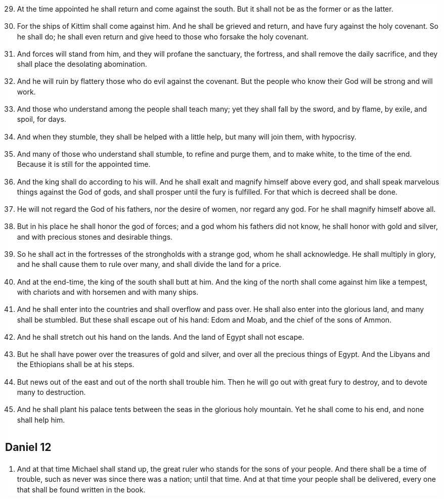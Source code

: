 29. At the time appointed he shall return and come against the south. But it shall not be as the former or as the latter.

30. For the ships of Kittim shall come against him. And he shall be grieved and return, and have fury against the holy covenant. So he shall do; he shall even return and give heed to those who forsake the holy covenant.

31. And forces will stand from him, and they will profane the sanctuary, the fortress, and shall remove the daily sacrifice, and they shall place the desolating abomination.

32. And he will ruin by flattery those who do evil against the covenant. But the people who know their God will be strong and will work.

33. And those who understand among the people shall teach many; yet they shall fall by the sword, and by flame, by exile, and spoil, for days.

34. And when they stumble, they shall be helped with a little help, but many will join them, with hypocrisy.

35. And many of those who understand shall stumble, to refine and purge them, and to make white, to the time of the end. Because it is still for the appointed time.

36. And the king shall do according to his will. And he shall exalt and magnify himself above every god, and shall speak marvelous things against the God of gods, and shall prosper until the fury is fulfilled. For that which is decreed shall be done.

37. He will not regard the God of his fathers, nor the desire of women, nor regard any god. For he shall magnify himself above all.

38. But in his place he shall honor the god of forces; and a god whom his fathers did not know, he shall honor with gold and silver, and with precious stones and desirable things.

39. So he shall act in the fortresses of the strongholds with a strange god, whom he shall acknowledge. He shall multiply in glory, and he shall cause them to rule over many, and shall divide the land for a price.

40. And at the end-time, the king of the south shall butt at him. And the king of the north shall come against him like a tempest, with chariots and with horsemen and with many ships.

41. And he shall enter into the countries and shall overflow and pass over. He shall also enter into the glorious land, and many shall be stumbled. But these shall escape out of his hand: Edom and Moab, and the chief of the sons of Ammon.

42. And he shall stretch out his hand on the lands. And the land of Egypt shall not escape.

43. But he shall have power over the treasures of gold and silver, and over all the precious things of Egypt. And the Libyans and the Ethiopians shall be at his steps.

44. But news out of the east and out of the north shall trouble him. Then he will go out with great fury to destroy, and to devote many to destruction.

45. And he shall plant his palace tents between the seas in the glorious holy mountain. Yet he shall come to his end, and none shall help him.  

## Daniel 12

1. And at that time Michael shall stand up, the great ruler who stands for the sons of your people. And there shall be a time of trouble, such as never was since there was a nation; until that time. And at that time your people shall be delivered, every one that shall be found written in the book.
